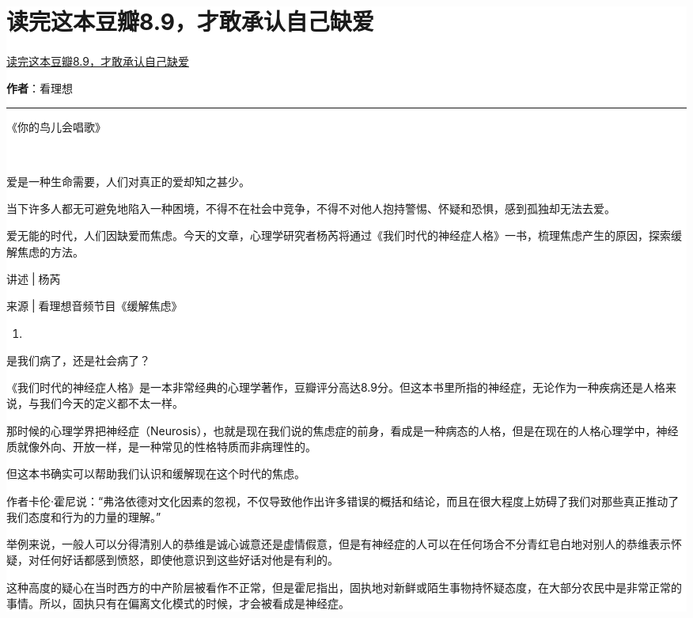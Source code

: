 # 读完这本豆瓣8.9，才敢承认自己缺爱

[读完这本豆瓣8.9，才敢承认自己缺爱](https://mp.weixin.qq.com/s/WBPf_zJywvgTUZVEwx3ZPA)

**作者**：看理想

---

《你的鸟儿会唱歌》

 

爱是一种生命需要，人们对真正的爱却知之甚少。




当下许多人都无可避免地陷入一种困境，不得不在社会中竞争，不得不对他人抱持警惕、怀疑和恐惧，感到孤独却无法去爱。




爱无能的时代，人们因缺爱而焦虑。今天的文章，心理学研究者杨芮将通过《我们时代的神经症人格》一书，梳理焦虑产生的原因，探索缓解焦虑的方法。







讲述 | 杨芮

来源 | 看理想音频节目《缓解焦虑》




01.

是我们病了，还是社会病了？




《我们时代的神经症人格》是一本非常经典的心理学著作，豆瓣评分高达8.9分。但这本书里所指的神经症，无论作为一种疾病还是人格来说，与我们今天的定义都不太一样。




那时候的心理学界把神经症（Neurosis），也就是现在我们说的焦虑症的前身，看成是一种病态的人格，但是在现在的人格心理学中，神经质就像外向、开放一样，是一种常见的性格特质而非病理性的。




但这本书确实可以帮助我们认识和缓解现在这个时代的焦虑。




作者卡伦·霍尼说：“弗洛依德对文化因素的忽视，不仅导致他作出许多错误的概括和结论，而且在很大程度上妨碍了我们对那些真正推动了我们态度和行为的力量的理解。”




举例来说，一般人可以分得清别人的恭维是诚心诚意还是虚情假意，但是有神经症的人可以在任何场合不分青红皂白地对别人的恭维表示怀疑，对任何好话都感到愤怒，即使他意识到这些好话对他是有利的。




这种高度的疑心在当时西方的中产阶层被看作不正常，但是霍尼指出，固执地对新鲜或陌生事物持怀疑态度，在大部分农民中是非常正常的事情。所以，固执只有在偏离文化模式的时候，才会被看成是神经症。



